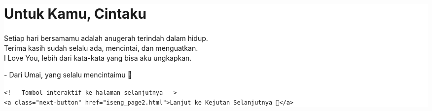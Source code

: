   <div class="card">
    <h1>Untuk Kamu, Cintaku</h1>
    <p>
      Setiap hari bersamamu adalah anugerah terindah dalam hidup.<br>
      Terima kasih sudah selalu ada, mencintai, dan menguatkan.<br>
      I Love You, lebih dari kata-kata yang bisa aku ungkapkan.
    </p>
    <p class="signature">
      - Dari Umai, yang selalu mencintaimu 🤍
    </p>

    <!-- Tombol interaktif ke halaman selanjutnya -->
    <a class="next-button" href="iseng_page2.html">Lanjut ke Kejutan Selanjutnya 💌</a>
  </div>

</body>
</html>
